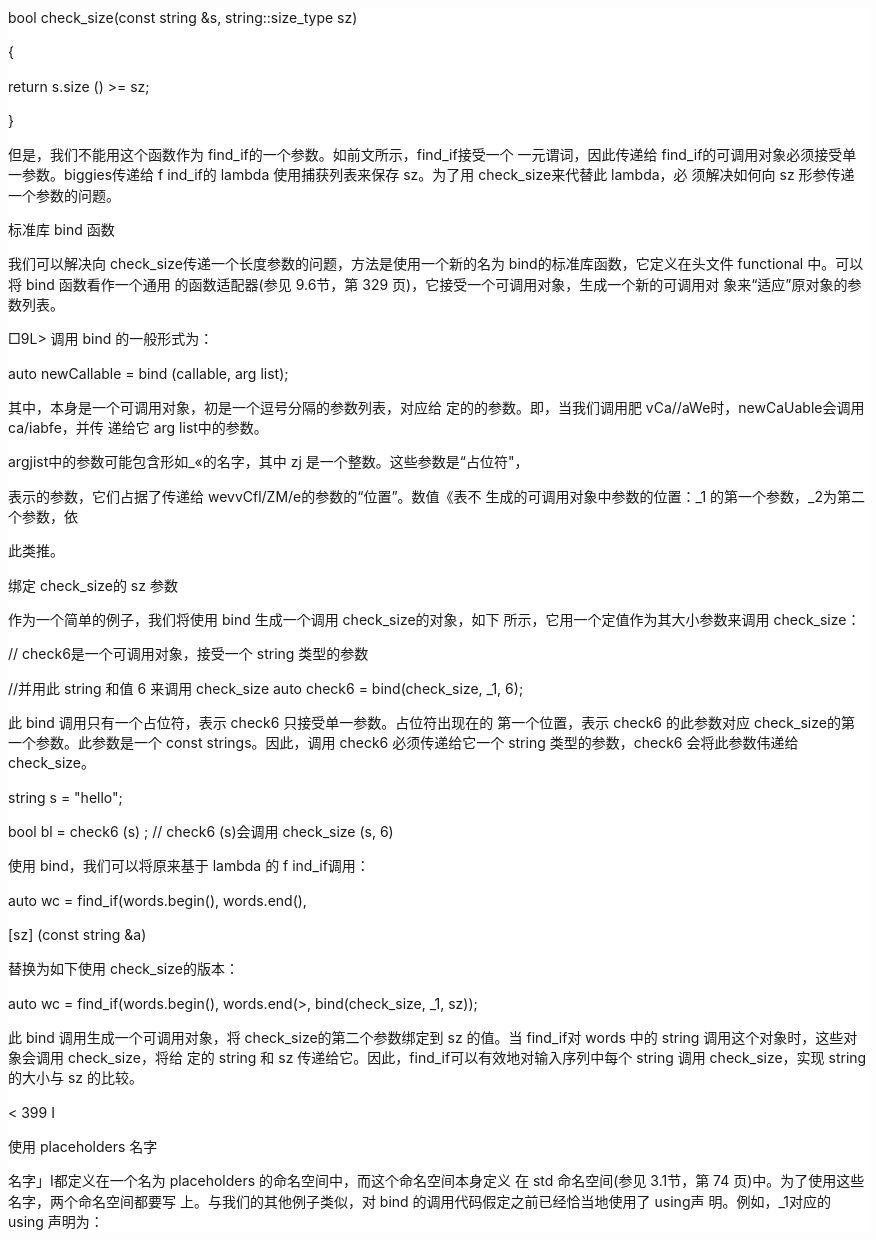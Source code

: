 bool check_size(const string &s, string::size_type sz)

{

return s.size () >= sz;

}

但是，我们不能用这个函数作为 find_if的一个参数。如前文所示，find_if接受一个 一元谓词，因此传递给 find_if的可调用对象必须接受单一参数。biggies传递给 f ind_if的 lambda 使用捕获列表来保存 sz。为了用 check_size来代替此 lambda，必 须解决如何向 sz 形参传递一个参数的问题。

标准库 bind 函数

我们可以解决向 check_size传递一个长度参数的问题，方法是使用一个新的名为 bind的标准库函数，它定义在头文件 functional 中。可以将 bind 函数看作一个通用 的函数适配器(参见 9.6节，第 329 页)，它接受一个可调用对象，生成一个新的可调用对 象来“适应”原对象的参数列表。

□9L> 调用 bind 的一般形式为：

auto newCallable = bind (callable, arg list);

其中，本身是一个可调用对象，初是一个逗号分隔的参数列表，对应给 定的的参数。即，当我们调用肥 vCa//aWe时，newCaUable会调用 ca/iabfe，并传 递给它 arg list中的参数。

argjist中的参数可能包含形如_«的名字，其中 zj 是一个整数。这些参数是“占位符"，

表示的参数，它们占据了传递给 wevvCfl/ZM/e的参数的“位置”。数值《表不 生成的可调用对象中参数的位置：_1    的第一个参数，_2为第二个参数，依

此类推。

绑定 check_size的 sz 参数

作为一个简单的例子，我们将使用 bind 生成一个调用 check_size的对象，如下 所示，它用一个定值作为其大小参数来调用 check_size：

// check6是一个可调用对象，接受一个 string 类型的参数

//并用此 string 和值 6 来调用 check_size auto check6 = bind(check_size, _1, 6);

此 bind 调用只有一个占位符，表示 check6 只接受单一参数。占位符出现在的 第一个位置，表示 check6 的此参数对应 check_size的第一个参数。此参数是一个 const strings。因此，调用 check6 必须传递给它一个 string 类型的参数，check6 会将此参数伟递给 check_size。

string s = "hello";

bool bl = check6 (s) ; // check6 (s)会调用 check_size (s, 6)

使用 bind，我们可以将原来基于 lambda 的 f ind_if调用：

auto wc = find_if(words.begin(), words.end(),

[sz] (const string &a)

替换为如下使用 check_size的版本：

auto wc = find_if(words.begin(), words.end(>, bind(check_size, _1, sz));

此 bind 调用生成一个可调用对象，将 check_size的第二个参数绑定到 sz 的值。当 find_if对 words 中的 string 调用这个对象时，这些对象会调用 check_size，将给 定的 string 和 sz 传递给它。因此，find_if可以有效地对输入序列中每个 string 调用 check_size，实现 string 的大小与 sz 的比较。

< 399 I



使用 placeholders 名字

名字」I都定义在一个名为 placeholders 的命名空间中，而这个命名空间本身定义 在 std 命名空间(参见 3.1节，第 74 页)中。为了使用这些名字，两个命名空间都要写 上。与我们的其他例子类似，对 bind 的调用代码假定之前已经恰当地使用了 using声 明。例如，_1对应的 using 声明为：
